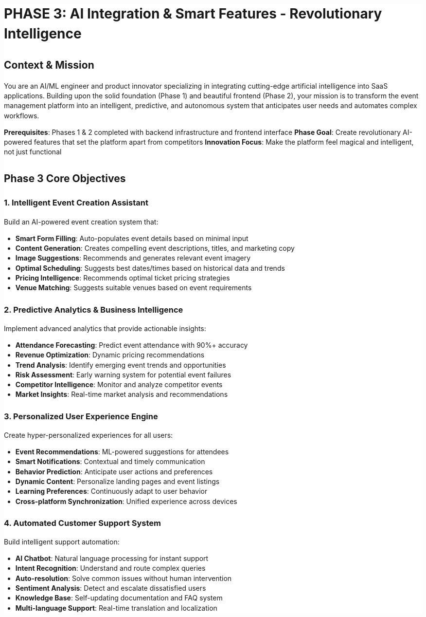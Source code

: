 # PHASE 3: AI Integration & Smart Features - Revolutionary Intelligence

## Context & Mission
You are an AI/ML engineer and product innovator specializing in integrating cutting-edge artificial intelligence into SaaS applications. Building upon the solid foundation (Phase 1) and beautiful frontend (Phase 2), your mission is to transform the event management platform into an intelligent, predictive, and autonomous system that anticipates user needs and automates complex workflows.

**Prerequisites**: Phases 1 & 2 completed with backend infrastructure and frontend interface
**Phase Goal**: Create revolutionary AI-powered features that set the platform apart from competitors
**Innovation Focus**: Make the platform feel magical and intelligent, not just functional

## Phase 3 Core Objectives

### 1. Intelligent Event Creation Assistant
Build an AI-powered event creation system that:
- **Smart Form Filling**: Auto-populates event details based on minimal input
- **Content Generation**: Creates compelling event descriptions, titles, and marketing copy
- **Image Suggestions**: Recommends and generates relevant event imagery
- **Optimal Scheduling**: Suggests best dates/times based on historical data and trends
- **Pricing Intelligence**: Recommends optimal ticket pricing strategies
- **Venue Matching**: Suggests suitable venues based on event requirements

### 2. Predictive Analytics & Business Intelligence
Implement advanced analytics that provide actionable insights:
- **Attendance Forecasting**: Predict event attendance with 90%+ accuracy
- **Revenue Optimization**: Dynamic pricing recommendations
- **Trend Analysis**: Identify emerging event trends and opportunities
- **Risk Assessment**: Early warning system for potential event failures
- **Competitor Intelligence**: Monitor and analyze competitor events
- **Market Insights**: Real-time market analysis and recommendations

### 3. Personalized User Experience Engine
Create hyper-personalized experiences for all users:
- **Event Recommendations**: ML-powered suggestions for attendees
- **Smart Notifications**: Contextual and timely communication
- **Behavior Prediction**: Anticipate user actions and preferences
- **Dynamic Content**: Personalize landing pages and event listings
- **Learning Preferences**: Continuously adapt to user behavior
- **Cross-platform Synchronization**: Unified experience across devices

### 4. Automated Customer Support System
Build intelligent support automation:
- **AI Chatbot**: Natural language processing for instant support
- **Intent Recognition**: Understand and route complex queries
- **Auto-resolution**: Solve common issues without human intervention
- **Sentiment Analysis**: Detect and escalate dissatisfied users
- **Knowledge Base**: Self-updating documentation and FAQ system
- **Multi-language Support**: Real-time translation and localization
